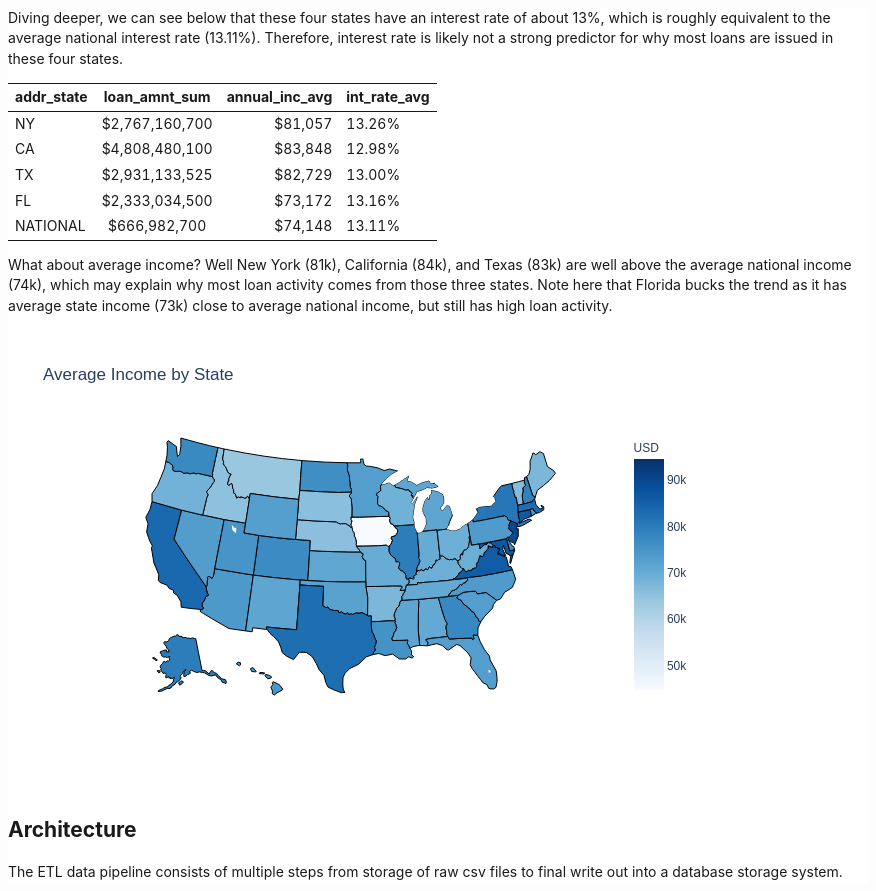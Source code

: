 Diving deeper, we can see below that these four states have an interest rate of about 13%, which is roughly equivalent to the average national interest rate (13.11%).
Therefore, interest rate is likely not a strong predictor for why most loans are issued in these four states.

| addr_state |  loan_amnt_sum | annual_inc_avg | int_rate_avg |
|------------|:--------------:|---------------:|--------------|
| NY         | $2,767,160,700 |        $81,057 |       13.26% |
| CA         | $4,808,480,100 |        $83,848 |       12.98% |
| TX         | $2,931,133,525 |        $82,729 |       13.00% |
| FL         | $2,333,034,500 |        $73,172 |       13.16% |
| NATIONAL   | $666,982,700   |        $74,148 |       13.11% |

What about average income? Well New York (81k), California (84k), and Texas (83k) are well above the average national income (74k), which may explain why most loan activity comes from those three states.
Note here that Florida bucks the trend as it has average state income (73k) close to average national income, but still has high loan activity.

![Image of Method1](images/income-avg.png)


## Architecture

The ETL data pipeline consists of multiple steps from storage of raw csv files to final write out into a database storage system.
